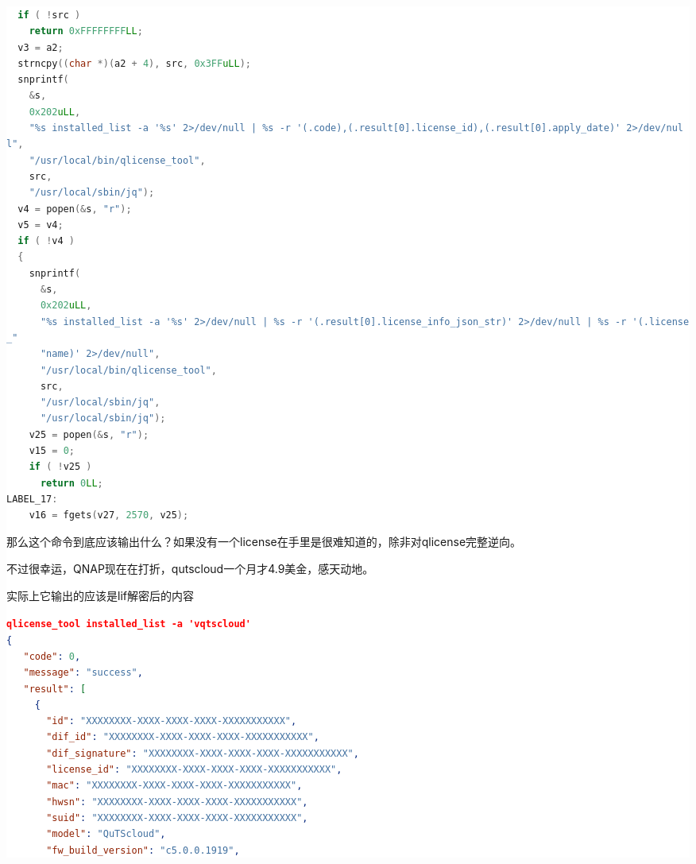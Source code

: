 ```c
  if ( !src )
    return 0xFFFFFFFFLL;
  v3 = a2;
  strncpy((char *)(a2 + 4), src, 0x3FFuLL);
  snprintf(
    &s,
    0x202uLL,
    "%s installed_list -a '%s' 2>/dev/null | %s -r '(.code),(.result[0].license_id),(.result[0].apply_date)' 2>/dev/null",
    "/usr/local/bin/qlicense_tool",
    src,
    "/usr/local/sbin/jq");
  v4 = popen(&s, "r");
  v5 = v4;
  if ( !v4 )
  {
    snprintf(
      &s,
      0x202uLL,
      "%s installed_list -a '%s' 2>/dev/null | %s -r '(.result[0].license_info_json_str)' 2>/dev/null | %s -r '(.license_"
      "name)' 2>/dev/null",
      "/usr/local/bin/qlicense_tool",
      src,
      "/usr/local/sbin/jq",
      "/usr/local/sbin/jq");
    v25 = popen(&s, "r");
    v15 = 0;
    if ( !v25 )
      return 0LL;
LABEL_17:
    v16 = fgets(v27, 2570, v25);
```



那么这个命令到底应该输出什么？如果没有一个license在手里是很难知道的，除非对qlicense完整逆向。

不过很幸运，QNAP现在在打折，qutscloud一个月才4.9美金，感天动地。



实际上它输出的应该是lif解密后的内容

```json
qlicense_tool installed_list -a 'vqtscloud'
{
   "code": 0,
   "message": "success",
   "result": [
     {
       "id": "XXXXXXXX-XXXX-XXXX-XXXX-XXXXXXXXXXX",
       "dif_id": "XXXXXXXX-XXXX-XXXX-XXXX-XXXXXXXXXXX",
       "dif_signature": "XXXXXXXX-XXXX-XXXX-XXXX-XXXXXXXXXXX",
       "license_id": "XXXXXXXX-XXXX-XXXX-XXXX-XXXXXXXXXXX",
       "mac": "XXXXXXXX-XXXX-XXXX-XXXX-XXXXXXXXXXX",
       "hwsn": "XXXXXXXX-XXXX-XXXX-XXXX-XXXXXXXXXXX",
       "suid": "XXXXXXXX-XXXX-XXXX-XXXX-XXXXXXXXXXX",
       "model": "QuTScloud",
       "fw_build_version": "c5.0.0.1919",
```